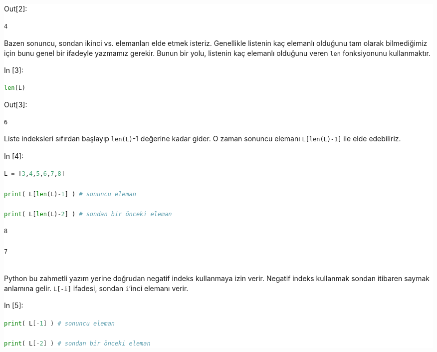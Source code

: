Out[2]:

```
4
```

Bazen sonuncu, sondan ikinci vs. elemanları elde etmek isteriz. Genellikle listenin kaç elemanlı olduğunu tam olarak bilmediğimiz için bunu genel bir ifadeyle yazmamız gerekir. Bunun bir yolu, listenin kaç elemanlı olduğunu veren `len` fonksiyonunu kullanmaktır.

In [3]:

```py
len(L)


```

Out[3]:

```
6
```

Liste indeksleri sıfırdan başlayıp `len(L)`-1 değerine kadar gider. O zaman sonuncu elemanı `L[len(L)-1]` ile elde edebiliriz.

In [4]:

```py
L = [3,4,5,6,7,8]

print( L[len(L)-1] ) # sonuncu eleman

print( L[len(L)-2] ) # sondan bir önceki eleman


```

```
8

7


```

Python bu zahmetli yazım yerine doğrudan negatif indeks kullanmaya izin verir. Negatif indeks kullanmak sondan itibaren saymak anlamına gelir. `L[-i]` ifadesi, sondan `i`‘inci elemanı verir.

In [5]:

```py
print( L[-1] ) # sonuncu eleman

print( L[-2] ) # sondan bir önceki eleman


```
